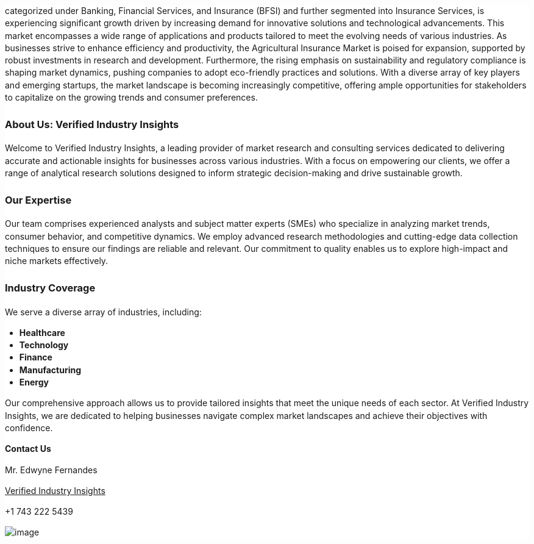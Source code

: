 categorized under Banking, Financial Services, and Insurance (BFSI) and further segmented into Insurance Services, is experiencing significant growth driven by increasing demand for innovative solutions and technological advancements. This market encompasses a wide range of applications and products tailored to meet the evolving needs of various industries. As businesses strive to enhance efficiency and productivity, the Agricultural Insurance Market is poised for expansion, supported by robust investments in research and development. Furthermore, the rising emphasis on sustainability and regulatory compliance is shaping market dynamics, pushing companies to adopt eco-friendly practices and solutions. With a diverse array of key players and emerging startups, the market landscape is becoming increasingly competitive, offering ample opportunities for stakeholders to capitalize on the growing trends and consumer preferences.</p><h3>About Us: Verified Industry Insights</h3><p>Welcome to Verified Industry Insights, a leading provider of market research and consulting services dedicated to delivering accurate and actionable insights for businesses across various industries. With a focus on empowering our clients, we offer a range of analytical research solutions designed to inform strategic decision-making and drive sustainable growth.</p><h3>Our Expertise</h3><p>Our team comprises experienced analysts and subject matter experts (SMEs) who specialize in analyzing market trends, consumer behavior, and competitive dynamics. We employ advanced research methodologies and cutting-edge data collection techniques to ensure our findings are reliable and relevant. Our commitment to quality enables us to explore high-impact and niche markets effectively.</p><h3>Industry Coverage</h3><p>We serve a diverse array of industries, including:</p><ul><li><strong>Healthcare</strong></li><li><strong>Technology</strong></li><li><strong>Finance</strong></li><li><strong>Manufacturing</strong></li><li><strong>Energy</strong></li></ul><p>Our comprehensive approach allows us to provide tailored insights that meet the unique needs of each sector. At Verified Industry Insights, we are dedicated to helping businesses navigate complex market landscapes and achieve their objectives with confidence.</p><p><strong>Contact Us</strong></p><p>Mr. Edwyne Fernandes</p><p><a href="https://www.verifiedindustryinsights.com/">Verified Industry Insights</a></p><p>+1 743 222 5439</p>
![image](https://github.com/user-attachments/assets/0ecf3178-a9a8-4d71-9847-9df376e27a0f)
